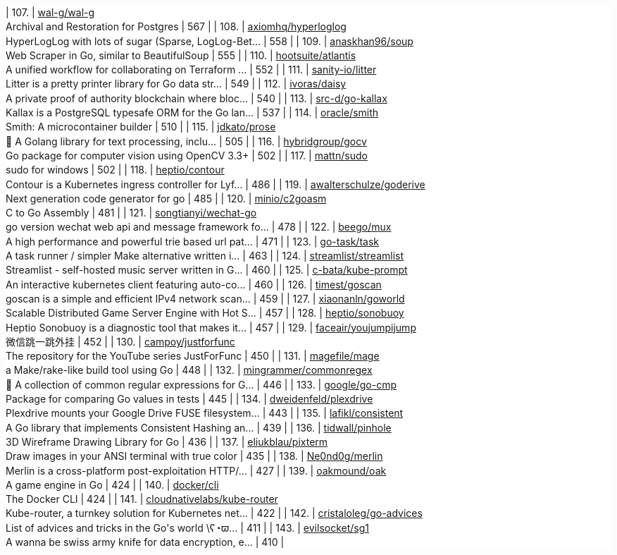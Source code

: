 | 107. | [wal-g/wal-g](https://github.com/wal-g/wal-g) <br/>Archival and Restoration for Postgres | 567 |
| 108. | [axiomhq/hyperloglog](https://github.com/axiomhq/hyperloglog) <br/>HyperLogLog with lots of sugar (Sparse, LogLog-Bet... | 558 |
| 109. | [anaskhan96/soup](https://github.com/anaskhan96/soup) <br/>Web Scraper in Go, similar to BeautifulSoup | 555 |
| 110. | [hootsuite/atlantis](https://github.com/hootsuite/atlantis) <br/>A unified workflow for collaborating on Terraform ... | 552 |
| 111. | [sanity-io/litter](https://github.com/sanity-io/litter) <br/>Litter is a pretty printer library for Go data str... | 549 |
| 112. | [ivoras/daisy](https://github.com/ivoras/daisy) <br/>A private proof of authority blockchain where bloc... | 540 |
| 113. | [src-d/go-kallax](https://github.com/src-d/go-kallax) <br/>Kallax is a PostgreSQL typesafe ORM for the Go lan... | 537 |
| 114. | [oracle/smith](https://github.com/oracle/smith) <br/>Smith: A microcontainer builder | 510 |
| 115. | [jdkato/prose](https://github.com/jdkato/prose) <br/>:book: A Golang library for text processing, inclu... | 505 |
| 116. | [hybridgroup/gocv](https://github.com/hybridgroup/gocv) <br/>Go package for computer vision using OpenCV 3.3+ | 502 |
| 117. | [mattn/sudo](https://github.com/mattn/sudo) <br/>sudo for windows | 502 |
| 118. | [heptio/contour](https://github.com/heptio/contour) <br/>Contour is a Kubernetes ingress controller for Lyf... | 486 |
| 119. | [awalterschulze/goderive](https://github.com/awalterschulze/goderive) <br/>Next generation code generator for go | 485 |
| 120. | [minio/c2goasm](https://github.com/minio/c2goasm) <br/>C to Go Assembly | 481 |
| 121. | [songtianyi/wechat-go](https://github.com/songtianyi/wechat-go) <br/>go version wechat web api and message framework fo... | 478 |
| 122. | [beego/mux](https://github.com/beego/mux) <br/>A high performance and powerful trie based url pat... | 471 |
| 123. | [go-task/task](https://github.com/go-task/task) <br/>A task runner / simpler Make alternative written i... | 463 |
| 124. | [streamlist/streamlist](https://github.com/streamlist/streamlist) <br/>Streamlist - self-hosted music server written in G... | 460 |
| 125. | [c-bata/kube-prompt](https://github.com/c-bata/kube-prompt) <br/>An interactive kubernetes client featuring auto-co... | 460 |
| 126. | [timest/goscan](https://github.com/timest/goscan) <br/>goscan is a simple and efficient IPv4 network scan... | 459 |
| 127. | [xiaonanln/goworld](https://github.com/xiaonanln/goworld) <br/>Scalable Distributed Game Server Engine with Hot S... | 457 |
| 128. | [heptio/sonobuoy](https://github.com/heptio/sonobuoy) <br/>Heptio Sonobuoy is a diagnostic tool that makes it... | 457 |
| 129. | [faceair/youjumpijump](https://github.com/faceair/youjumpijump) <br/>微信跳一跳外挂 | 452 |
| 130. | [campoy/justforfunc](https://github.com/campoy/justforfunc) <br/>The repository for the YouTube series JustForFunc | 450 |
| 131. | [magefile/mage](https://github.com/magefile/mage) <br/>a Make/rake-like build tool using Go | 448 |
| 132. | [mingrammer/commonregex](https://github.com/mingrammer/commonregex) <br/>🍫 A collection of common regular expressions for G... | 446 |
| 133. | [google/go-cmp](https://github.com/google/go-cmp) <br/>Package for comparing Go values in tests | 445 |
| 134. | [dweidenfeld/plexdrive](https://github.com/dweidenfeld/plexdrive) <br/>Plexdrive mounts your Google Drive FUSE filesystem... | 443 |
| 135. | [lafikl/consistent](https://github.com/lafikl/consistent) <br/>A Go library that implements Consistent Hashing an... | 439 |
| 136. | [tidwall/pinhole](https://github.com/tidwall/pinhole) <br/>3D Wireframe Drawing Library for Go | 436 |
| 137. | [eliukblau/pixterm](https://github.com/eliukblau/pixterm) <br/>Draw images in your ANSI terminal with true color | 435 |
| 138. | [Ne0nd0g/merlin](https://github.com/Ne0nd0g/merlin) <br/>Merlin is a cross-platform post-exploitation HTTP/... | 427 |
| 139. | [oakmound/oak](https://github.com/oakmound/oak) <br/>A game engine in Go | 424 |
| 140. | [docker/cli](https://github.com/docker/cli) <br/>The Docker CLI | 424 |
| 141. | [cloudnativelabs/kube-router](https://github.com/cloudnativelabs/kube-router) <br/>Kube-router, a turnkey solution for Kubernetes net... | 422 |
| 142. | [cristaloleg/go-advices](https://github.com/cristaloleg/go-advices) <br/>List of advices and tricks in the Go's world  \ʕ◔ϖ... | 411 |
| 143. | [evilsocket/sg1](https://github.com/evilsocket/sg1) <br/>A wanna be swiss army knife for data encryption, e... | 410 |